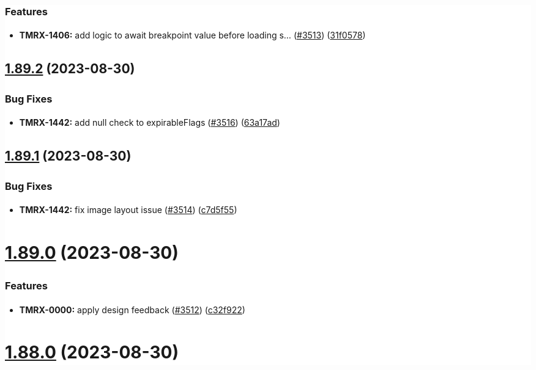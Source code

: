 
### Features

* **TMRX-1406:** add logic to await breakpoint value before loading s… ([#3513](https://github.com/newsuk/times-components/issues/3513)) ([31f0578](https://github.com/newsuk/times-components/commit/31f0578fe47bc3632cda494b66589fe098bb4b25))





## [1.89.2](https://github.com/newsuk/times-components/compare/@times-components/ts-newskit@1.89.1...@times-components/ts-newskit@1.89.2) (2023-08-30)


### Bug Fixes

* **TMRX-1442:** add null check to expirableFlags ([#3516](https://github.com/newsuk/times-components/issues/3516)) ([63a17ad](https://github.com/newsuk/times-components/commit/63a17ada55edead646684d14acc58eeabf5878a8))





## [1.89.1](https://github.com/newsuk/times-components/compare/@times-components/ts-newskit@1.89.0...@times-components/ts-newskit@1.89.1) (2023-08-30)


### Bug Fixes

* **TMRX-1442:** fix image layout issue ([#3514](https://github.com/newsuk/times-components/issues/3514)) ([c7d5f55](https://github.com/newsuk/times-components/commit/c7d5f557c4d7b8d7a4467632a1125762ad05583c))





# [1.89.0](https://github.com/newsuk/times-components/compare/@times-components/ts-newskit@1.88.0...@times-components/ts-newskit@1.89.0) (2023-08-30)


### Features

* **TMRX-0000:** apply design feedback ([#3512](https://github.com/newsuk/times-components/issues/3512)) ([c32f922](https://github.com/newsuk/times-components/commit/c32f92283a26ad3d6880efa7a011889563e1fe77))





# [1.88.0](https://github.com/newsuk/times-components/compare/@times-components/ts-newskit@1.87.0...@times-components/ts-newskit@1.88.0) (2023-08-30)
